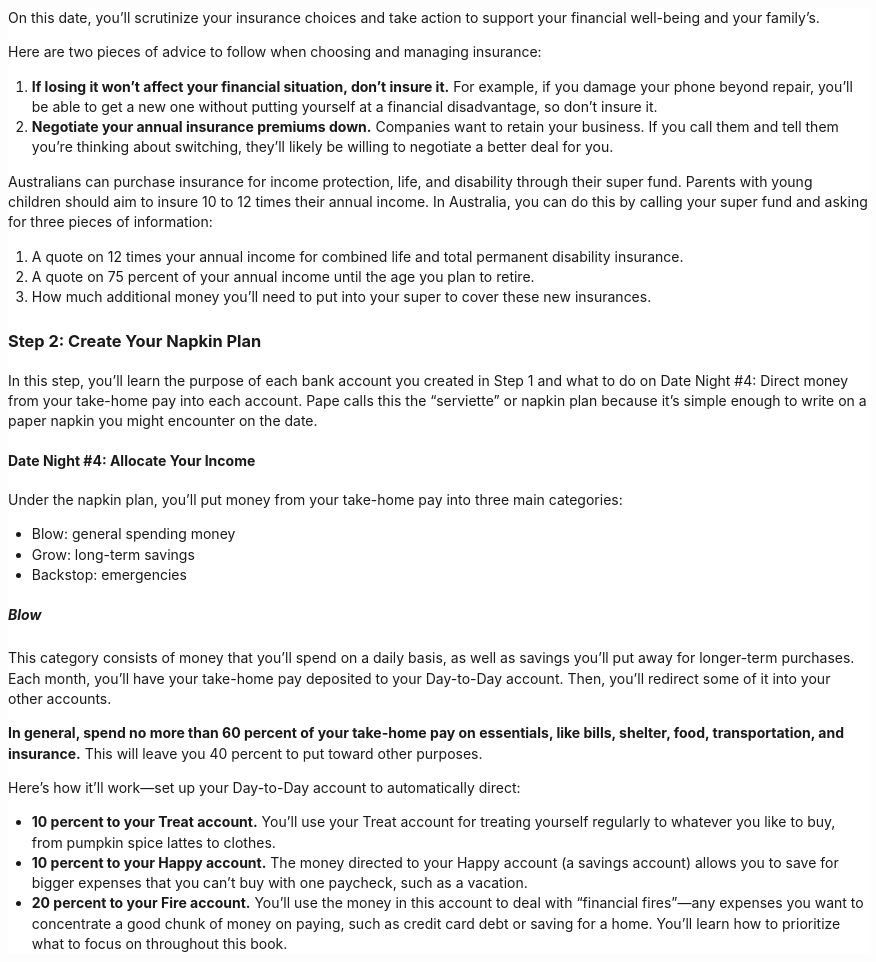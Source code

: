 On this date, you’ll scrutinize your insurance choices and take action to support your financial well-being and your family’s.

Here are two pieces of advice to follow when choosing and managing insurance:

  1. **If losing it won’t affect your financial situation, don’t insure it.** For example, if you damage your phone beyond repair, you’ll be able to get a new one without putting yourself at a financial disadvantage, so don’t insure it. 
  2. **Negotiate your annual insurance premiums down.** Companies want to retain your business. If you call them and tell them you’re thinking about switching, they’ll likely be willing to negotiate a better deal for you. 



Australians can purchase insurance for income protection, life, and disability through their super fund. Parents with young children should aim to insure 10 to 12 times their annual income. In Australia, you can do this by calling your super fund and asking for three pieces of information:

  1. A quote on 12 times your annual income for combined life and total permanent disability insurance.
  2. A quote on 75 percent of your annual income until the age you plan to retire.
  3. How much additional money you’ll need to put into your super to cover these new insurances.



### Step 2: Create Your Napkin Plan

In this step, you’ll learn the purpose of each bank account you created in Step 1 and what to do on Date Night #4: Direct money from your take-home pay into each account. Pape calls this the “serviette” or napkin plan because it’s simple enough to write on a paper napkin you might encounter on the date.

#### Date Night #4: Allocate Your Income

Under the napkin plan, you’ll put money from your take-home pay into three main categories:

  * Blow: general spending money
  * Grow: long-term savings
  * Backstop: emergencies



##### Blow

This category consists of money that you’ll spend on a daily basis, as well as savings you’ll put away for longer-term purchases. Each month, you’ll have your take-home pay deposited to your Day-to-Day account. Then, you’ll redirect some of it into your other accounts.

**In general, spend no more than 60 percent of your take-home pay on essentials, like bills, shelter, food, transportation, and insurance.** This will leave you 40 percent to put toward other purposes.

Here’s how it’ll work—set up your Day-to-Day account to automatically direct:

  * **10 percent to your Treat account.** You’ll use your Treat account for treating yourself regularly to whatever you like to buy, from pumpkin spice lattes to clothes.
  * **10 percent to your Happy account.** The money directed to your Happy account (a savings account) allows you to save for bigger expenses that you can’t buy with one paycheck, such as a vacation.
  * **20 percent to your Fire account.** You’ll use the money in this account to deal with “financial fires”—any expenses you want to concentrate a good chunk of money on paying, such as credit card debt or saving for a home. You’ll learn how to prioritize what to focus on throughout this book.
